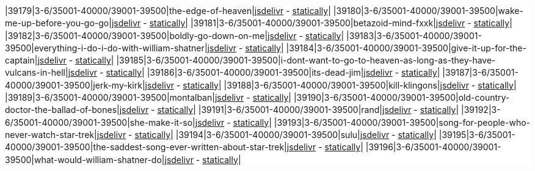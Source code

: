 |39179|3-6/35001-40000/39001-39500|the-edge-of-heaven|[jsdelivr](https://cdn.jsdelivr.net/gh/dbchord/webp-old-c-1280x720_3-6/35001-40000/39001-39500/the-edge-of-heaven.webp) - [statically](https://cdn.statically.io/gh/dbchord/webp-old-c-1280x720_3-6/img/35001-40000/39001-39500/the-edge-of-heaven.webp)|
|39180|3-6/35001-40000/39001-39500|wake-me-up-before-you-go-go|[jsdelivr](https://cdn.jsdelivr.net/gh/dbchord/webp-old-c-1280x720_3-6/35001-40000/39001-39500/wake-me-up-before-you-go-go.webp) - [statically](https://cdn.statically.io/gh/dbchord/webp-old-c-1280x720_3-6/img/35001-40000/39001-39500/wake-me-up-before-you-go-go.webp)|
|39181|3-6/35001-40000/39001-39500|betazoid-mind-fxxk|[jsdelivr](https://cdn.jsdelivr.net/gh/dbchord/webp-old-c-1280x720_3-6/35001-40000/39001-39500/betazoid-mind-fxxk.webp) - [statically](https://cdn.statically.io/gh/dbchord/webp-old-c-1280x720_3-6/img/35001-40000/39001-39500/betazoid-mind-fxxk.webp)|
|39182|3-6/35001-40000/39001-39500|boldly-go-down-on-me|[jsdelivr](https://cdn.jsdelivr.net/gh/dbchord/webp-old-c-1280x720_3-6/35001-40000/39001-39500/boldly-go-down-on-me.webp) - [statically](https://cdn.statically.io/gh/dbchord/webp-old-c-1280x720_3-6/img/35001-40000/39001-39500/boldly-go-down-on-me.webp)|
|39183|3-6/35001-40000/39001-39500|everything-i-do-i-do-with-william-shatner|[jsdelivr](https://cdn.jsdelivr.net/gh/dbchord/webp-old-c-1280x720_3-6/35001-40000/39001-39500/everything-i-do-i-do-with-william-shatner.webp) - [statically](https://cdn.statically.io/gh/dbchord/webp-old-c-1280x720_3-6/img/35001-40000/39001-39500/everything-i-do-i-do-with-william-shatner.webp)|
|39184|3-6/35001-40000/39001-39500|give-it-up-for-the-captain|[jsdelivr](https://cdn.jsdelivr.net/gh/dbchord/webp-old-c-1280x720_3-6/35001-40000/39001-39500/give-it-up-for-the-captain.webp) - [statically](https://cdn.statically.io/gh/dbchord/webp-old-c-1280x720_3-6/img/35001-40000/39001-39500/give-it-up-for-the-captain.webp)|
|39185|3-6/35001-40000/39001-39500|i-dont-want-to-go-to-heaven-as-long-as-they-have-vulcans-in-hell|[jsdelivr](https://cdn.jsdelivr.net/gh/dbchord/webp-old-c-1280x720_3-6/35001-40000/39001-39500/i-dont-want-to-go-to-heaven-as-long-as-they-have-vulcans-in-hell.webp) - [statically](https://cdn.statically.io/gh/dbchord/webp-old-c-1280x720_3-6/img/35001-40000/39001-39500/i-dont-want-to-go-to-heaven-as-long-as-they-have-vulcans-in-hell.webp)|
|39186|3-6/35001-40000/39001-39500|its-dead-jim|[jsdelivr](https://cdn.jsdelivr.net/gh/dbchord/webp-old-c-1280x720_3-6/35001-40000/39001-39500/its-dead-jim.webp) - [statically](https://cdn.statically.io/gh/dbchord/webp-old-c-1280x720_3-6/img/35001-40000/39001-39500/its-dead-jim.webp)|
|39187|3-6/35001-40000/39001-39500|jerk-my-kirk|[jsdelivr](https://cdn.jsdelivr.net/gh/dbchord/webp-old-c-1280x720_3-6/35001-40000/39001-39500/jerk-my-kirk.webp) - [statically](https://cdn.statically.io/gh/dbchord/webp-old-c-1280x720_3-6/img/35001-40000/39001-39500/jerk-my-kirk.webp)|
|39188|3-6/35001-40000/39001-39500|kill-klingons|[jsdelivr](https://cdn.jsdelivr.net/gh/dbchord/webp-old-c-1280x720_3-6/35001-40000/39001-39500/kill-klingons.webp) - [statically](https://cdn.statically.io/gh/dbchord/webp-old-c-1280x720_3-6/img/35001-40000/39001-39500/kill-klingons.webp)|
|39189|3-6/35001-40000/39001-39500|montalban|[jsdelivr](https://cdn.jsdelivr.net/gh/dbchord/webp-old-c-1280x720_3-6/35001-40000/39001-39500/montalban.webp) - [statically](https://cdn.statically.io/gh/dbchord/webp-old-c-1280x720_3-6/img/35001-40000/39001-39500/montalban.webp)|
|39190|3-6/35001-40000/39001-39500|old-country-doctor-the-ballad-of-bones|[jsdelivr](https://cdn.jsdelivr.net/gh/dbchord/webp-old-c-1280x720_3-6/35001-40000/39001-39500/old-country-doctor-the-ballad-of-bones.webp) - [statically](https://cdn.statically.io/gh/dbchord/webp-old-c-1280x720_3-6/img/35001-40000/39001-39500/old-country-doctor-the-ballad-of-bones.webp)|
|39191|3-6/35001-40000/39001-39500|rand|[jsdelivr](https://cdn.jsdelivr.net/gh/dbchord/webp-old-c-1280x720_3-6/35001-40000/39001-39500/rand.webp) - [statically](https://cdn.statically.io/gh/dbchord/webp-old-c-1280x720_3-6/img/35001-40000/39001-39500/rand.webp)|
|39192|3-6/35001-40000/39001-39500|she-make-it-so|[jsdelivr](https://cdn.jsdelivr.net/gh/dbchord/webp-old-c-1280x720_3-6/35001-40000/39001-39500/she-make-it-so.webp) - [statically](https://cdn.statically.io/gh/dbchord/webp-old-c-1280x720_3-6/img/35001-40000/39001-39500/she-make-it-so.webp)|
|39193|3-6/35001-40000/39001-39500|song-for-people-who-never-watch-star-trek|[jsdelivr](https://cdn.jsdelivr.net/gh/dbchord/webp-old-c-1280x720_3-6/35001-40000/39001-39500/song-for-people-who-never-watch-star-trek.webp) - [statically](https://cdn.statically.io/gh/dbchord/webp-old-c-1280x720_3-6/img/35001-40000/39001-39500/song-for-people-who-never-watch-star-trek.webp)|
|39194|3-6/35001-40000/39001-39500|sulu|[jsdelivr](https://cdn.jsdelivr.net/gh/dbchord/webp-old-c-1280x720_3-6/35001-40000/39001-39500/sulu.webp) - [statically](https://cdn.statically.io/gh/dbchord/webp-old-c-1280x720_3-6/img/35001-40000/39001-39500/sulu.webp)|
|39195|3-6/35001-40000/39001-39500|the-saddest-song-ever-written-about-star-trek|[jsdelivr](https://cdn.jsdelivr.net/gh/dbchord/webp-old-c-1280x720_3-6/35001-40000/39001-39500/the-saddest-song-ever-written-about-star-trek.webp) - [statically](https://cdn.statically.io/gh/dbchord/webp-old-c-1280x720_3-6/img/35001-40000/39001-39500/the-saddest-song-ever-written-about-star-trek.webp)|
|39196|3-6/35001-40000/39001-39500|what-would-william-shatner-do|[jsdelivr](https://cdn.jsdelivr.net/gh/dbchord/webp-old-c-1280x720_3-6/35001-40000/39001-39500/what-would-william-shatner-do.webp) - [statically](https://cdn.statically.io/gh/dbchord/webp-old-c-1280x720_3-6/img/35001-40000/39001-39500/what-would-william-shatner-do.webp)|
